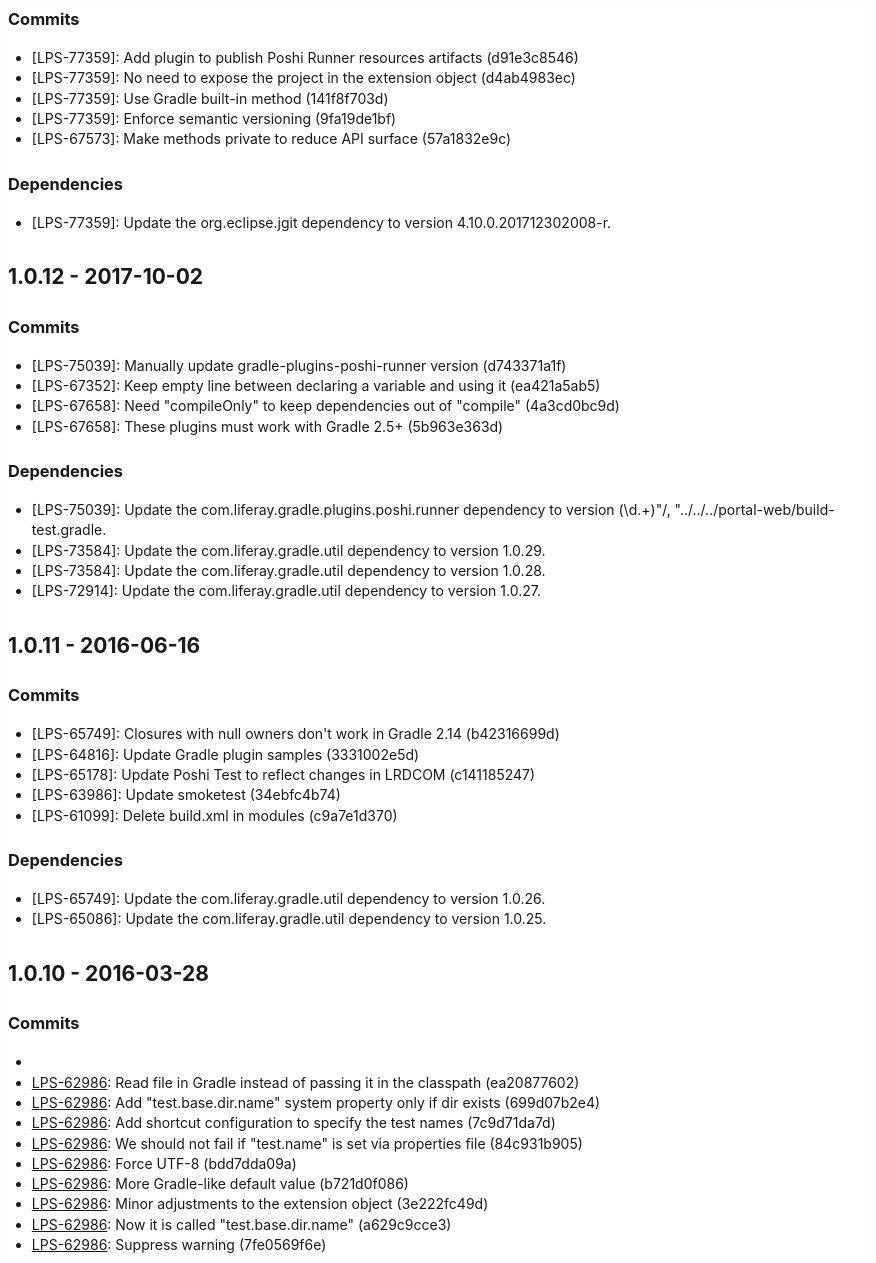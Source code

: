 ### Commits
- [LPS-77359]: Add plugin to publish Poshi Runner resources artifacts
(d91e3c8546)
- [LPS-77359]: No need to expose the project in the extension object
(d4ab4983ec)
- [LPS-77359]: Use Gradle built-in method (141f8f703d)
- [LPS-77359]: Enforce semantic versioning (9fa19de1bf)
- [LPS-67573]: Make methods private to reduce API surface (57a1832e9c)

### Dependencies
- [LPS-77359]: Update the org.eclipse.jgit dependency to version
4.10.0.201712302008-r.

## 1.0.12 - 2017-10-02

### Commits
- [LPS-75039]: Manually update gradle-plugins-poshi-runner version (d743371a1f)
- [LPS-67352]: Keep empty line between declaring a variable and using it
(ea421a5ab5)
- [LPS-67658]: Need "compileOnly" to keep dependencies out of "compile"
(4a3cd0bc9d)
- [LPS-67658]: These plugins must work with Gradle 2.5+ (5b963e363d)

### Dependencies
- [LPS-75039]: Update the com\.liferay\.gradle\.plugins\.poshi\.runner
dependency to version (\d.+)"/, "../../../portal-web/build-test.gradle.
- [LPS-73584]: Update the com.liferay.gradle.util dependency to version 1.0.29.
- [LPS-73584]: Update the com.liferay.gradle.util dependency to version 1.0.28.
- [LPS-72914]: Update the com.liferay.gradle.util dependency to version 1.0.27.

## 1.0.11 - 2016-06-16

### Commits
- [LPS-65749]: Closures with null owners don't work in Gradle 2.14 (b42316699d)
- [LPS-64816]: Update Gradle plugin samples (3331002e5d)
- [LPS-65178]: Update Poshi Test to reflect changes in LRDCOM (c141185247)
- [LPS-63986]: Update smoketest (34ebfc4b74)
- [LPS-61099]: Delete build.xml in modules (c9a7e1d370)

### Dependencies
- [LPS-65749]: Update the com.liferay.gradle.util dependency to version 1.0.26.
- [LPS-65086]: Update the com.liferay.gradle.util dependency to version 1.0.25.

## 1.0.10 - 2016-03-28

### Commits
- [LPS-62986]: Sample (1f557b19e7)
- [LPS-62986]: Read file in Gradle instead of passing it in the classpath
(ea20877602)
- [LPS-62986]: Add "test.base.dir.name" system property only if dir exists
(699d07b2e4)
- [LPS-62986]: Add shortcut configuration to specify the test names (7c9d71da7d)
- [LPS-62986]: We should not fail if "test.name" is set via properties file
(84c931b905)
- [LPS-62986]: Force UTF-8 (bdd7dda09a)
- [LPS-62986]: More Gradle-like default value (b721d0f086)
- [LPS-62986]: Minor adjustments to the extension object (3e222fc49d)
- [LPS-62986]: Now it is called "test.base.dir.name" (a629c9cce3)
- [LPS-62986]: Suppress warning (7fe0569f6e)